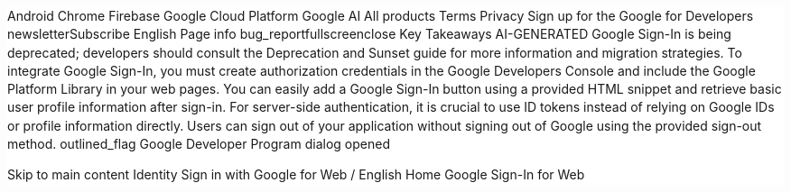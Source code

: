 Android
Chrome
Firebase
Google Cloud Platform
Google AI
All products
Terms
Privacy
Sign up for the Google for Developers newsletterSubscribe
English
Page info
bug_reportfullscreenclose
Key Takeaways
AI-GENERATED
Google Sign-In is being deprecated; developers should consult the Deprecation and Sunset guide for more information and migration strategies.
To integrate Google Sign-In, you must create authorization credentials in the Google Developers Console and include the Google Platform Library in your web pages.
You can easily add a Google Sign-In button using a provided HTML snippet and retrieve basic user profile information after sign-in.
For server-side authentication, it is crucial to use ID tokens instead of relying on Google IDs or profile information directly.
Users can sign out of your application without signing out of Google using the provided sign-out method.
outlined_flag
Google Developer Program dialog opened

Skip to main content
Identity
Sign in with Google for Web
/
English
Home
Google Sign-In for Web






























